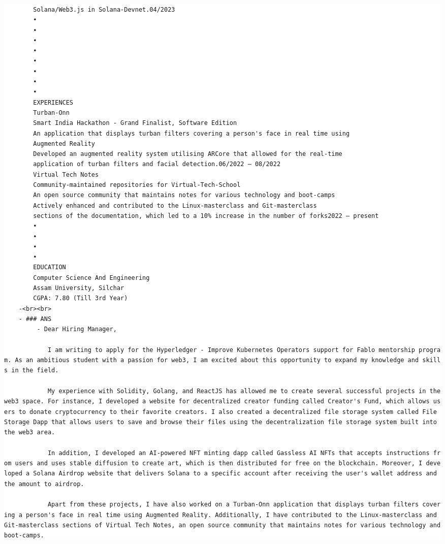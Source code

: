			Solana/Web3.js in Solana-Devnet.04/2023
			•
			•
			•
			•
			•
			•
			•
			•
			EXPERIENCES
			Turban-Onn
			Smart India Hackathon - Grand Finalist, Software Edition
			An application that displays turban filters covering a person's face in real time using
			Augmented Reality
			Developed an augmented reality system utilising ARCore that allowed for the real-time
			application of turban filters and facial detection.06/2022 – 08/2022
			Virtual Tech Notes
			Community-maintained repositories for Virtual-Tech-School
			An open source community that maintains notes for various technology and boot-camps
			Actively enhanced and contributed to the Linux-masterclass and Git-masterclass
			sections of the documentation, which led to a 10% increase in the number of forks2022 – present
			•
			•
			•
			•
			EDUCATION
			Computer Science And Engineering
			Assam University, Silchar
			CGPA: 7.80 (Till 3rd Year)
		-<br><br>
		- ### ANS 
			 - Dear Hiring Manager,

				I am writing to apply for the Hyperledger - Improve Kubernetes Operators support for Fablo mentorship program. As an ambitious student with a passion for web3, I am excited about this opportunity to expand my knowledge and skills in the field.
				
				My experience with Solidity, Golang, and ReactJS has allowed me to create several successful projects in the web3 space. For instance, I developed a website for decentralized creator funding called Creator's Fund, which allows users to donate cryptocurrency to their favorite creators. I also created a decentralized file storage system called File Storage Dapp that allows users to save and browse their files using the decentralization file storage system built into the web3 area.
				
				In addition, I developed an AI-powered NFT minting dapp called Gassless AI NFTs that accepts instructions from users and uses stable diffusion to create art, which is then distributed for free on the blockchain. Moreover, I developed a Solana Airdrop website that delivers Solana to a specific account after receiving the user's wallet address and the amount to airdrop.
				
				Apart from these projects, I have also worked on a Turban-Onn application that displays turban filters covering a person's face in real time using Augmented Reality. Additionally, I have contributed to the Linux-masterclass and Git-masterclass sections of Virtual Tech Notes, an open source community that maintains notes for various technology and boot-camps.
				